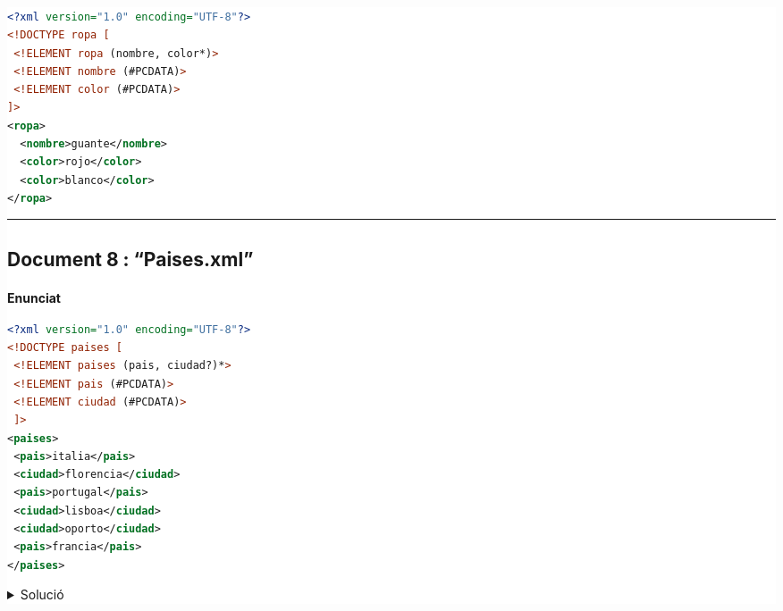 ```xml
<?xml version="1.0" encoding="UTF-8"?>
<!DOCTYPE ropa [
 <!ELEMENT ropa (nombre, color*)>
 <!ELEMENT nombre (#PCDATA)>
 <!ELEMENT color (#PCDATA)>
]>
<ropa>
  <nombre>guante</nombre>
  <color>rojo</color>
  <color>blanco</color>
</ropa>
```

</details>

---

## Document 8 : “Paises.xml”

**Enunciat**

```xml
<?xml version="1.0" encoding="UTF-8"?>
<!DOCTYPE paises [
 <!ELEMENT paises (pais, ciudad?)*>
 <!ELEMENT pais (#PCDATA)>
 <!ELEMENT ciudad (#PCDATA)>
 ]>
<paises>
 <pais>italia</pais>
 <ciudad>florencia</ciudad>
 <pais>portugal</pais>
 <ciudad>lisboa</ciudad>
 <ciudad>oporto</ciudad>
 <pais>francia</pais>
</paises>
```

<details><summary>Solució</summary>

El patró `(pais, ciudad?)*` permet com a màxim **una** ciutat per cada país. Cal eliminar l’excés o duplicar el país si vols reflectir més d’una ciutat.

```xml
<?xml version="1.0" encoding="UTF-8"?>
<!DOCTYPE paises [
 <!ELEMENT paises (pais, ciudad?)*>
 <!ELEMENT pais (#PCDATA)>
 <!ELEMENT ciudad (#PCDATA)>
]>
<paises>
  <pais>italia</pais>
  <ciudad>florencia</ciudad>

  <pais>portugal</pais>
  <ciudad>lisboa</ciudad>

  <pais>francia</pais>
</paises>
```
